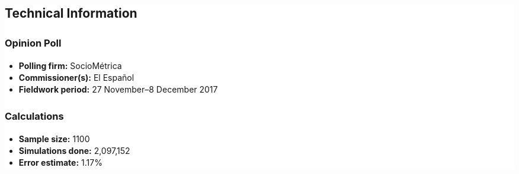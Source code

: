 
## Technical Information

### Opinion Poll

+ **Polling firm:** SocioMétrica
+ **Commissioner(s):** El Español
+ **Fieldwork period:** 27 November–8 December 2017

### Calculations

+ **Sample size:** 1100
+ **Simulations done:** 2,097,152
+ **Error estimate:** 1.17%

